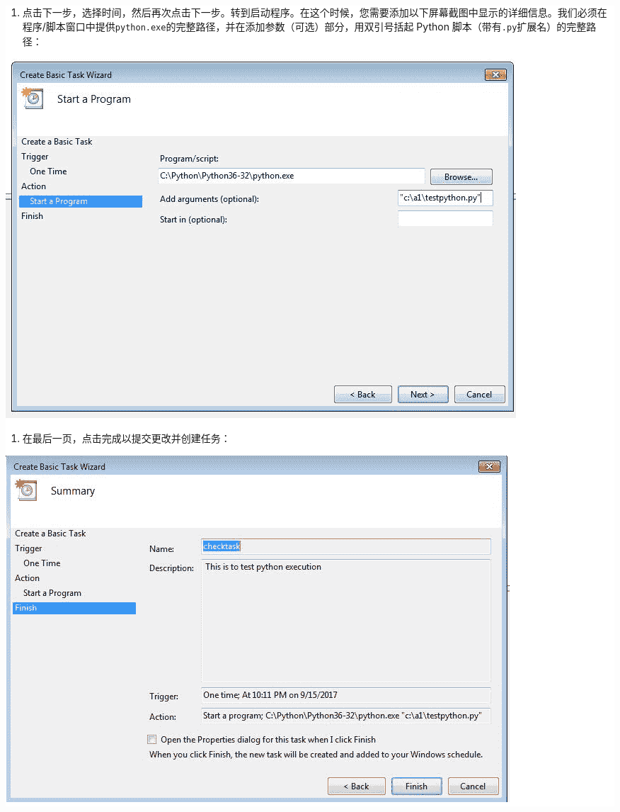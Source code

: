 1.  点击下一步，选择时间，然后再次点击下一步。转到启动程序。在这个时候，您需要添加以下屏幕截图中显示的详细信息。我们必须在程序/脚本窗口中提供`python.exe`的完整路径，并在添加参数（可选）部分，用双引号括起 Python 脚本（带有`.py`扩展名）的完整路径：

![图片](img/49199f49-4c8e-436d-8156-a0433d3f1292.jpg)

1.  在最后一页，点击完成以提交更改并创建任务：

![图片](img/b23de7e1-ff39-460f-9d89-55bd5f3de113.jpg)
